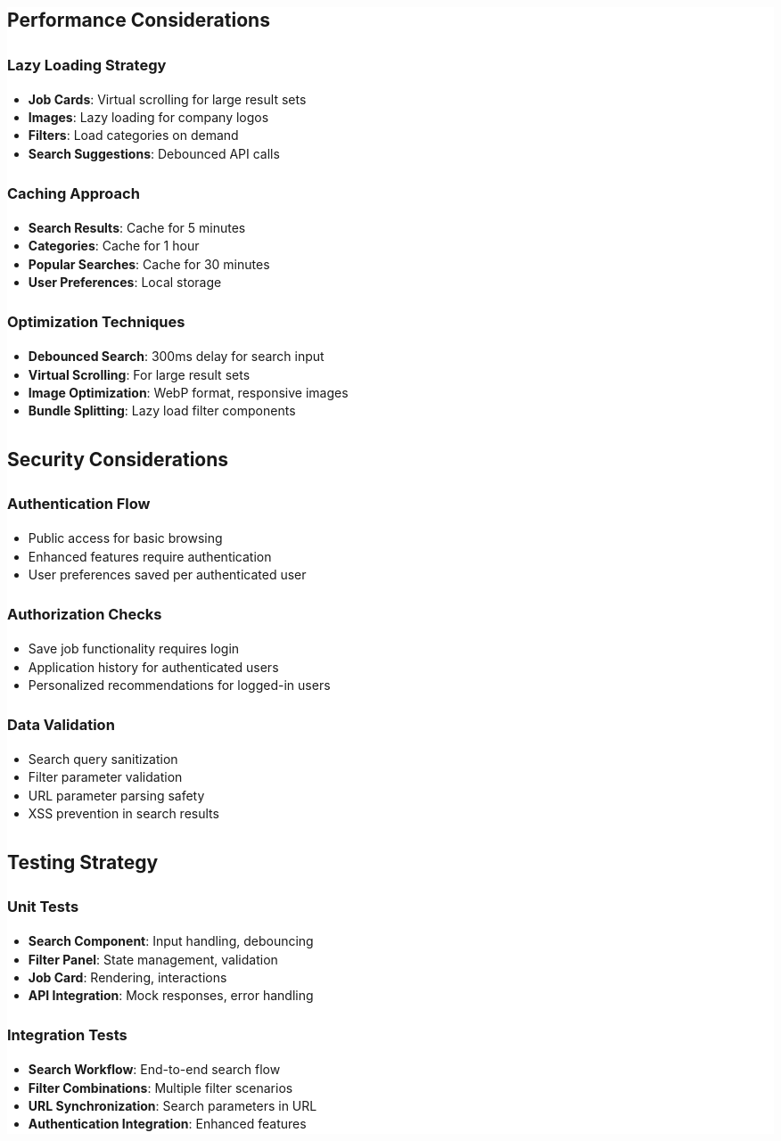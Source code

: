 ## Performance Considerations

### Lazy Loading Strategy
- **Job Cards**: Virtual scrolling for large result sets
- **Images**: Lazy loading for company logos
- **Filters**: Load categories on demand
- **Search Suggestions**: Debounced API calls

### Caching Approach
- **Search Results**: Cache for 5 minutes
- **Categories**: Cache for 1 hour
- **Popular Searches**: Cache for 30 minutes
- **User Preferences**: Local storage

### Optimization Techniques
- **Debounced Search**: 300ms delay for search input
- **Virtual Scrolling**: For large result sets
- **Image Optimization**: WebP format, responsive images
- **Bundle Splitting**: Lazy load filter components

## Security Considerations

### Authentication Flow
- Public access for basic browsing
- Enhanced features require authentication
- User preferences saved per authenticated user

### Authorization Checks
- Save job functionality requires login
- Application history for authenticated users
- Personalized recommendations for logged-in users

### Data Validation
- Search query sanitization
- Filter parameter validation
- URL parameter parsing safety
- XSS prevention in search results

## Testing Strategy

### Unit Tests
- **Search Component**: Input handling, debouncing
- **Filter Panel**: State management, validation
- **Job Card**: Rendering, interactions
- **API Integration**: Mock responses, error handling

### Integration Tests
- **Search Workflow**: End-to-end search flow
- **Filter Combinations**: Multiple filter scenarios
- **URL Synchronization**: Search parameters in URL
- **Authentication Integration**: Enhanced features
